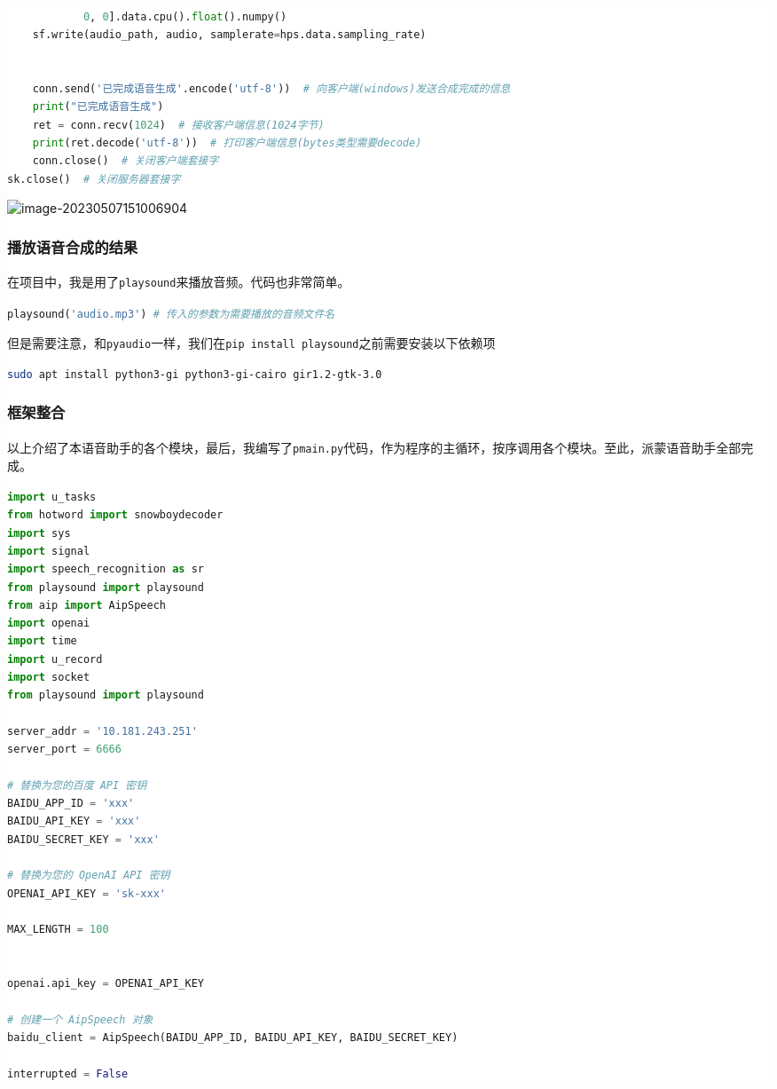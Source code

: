 ```python
            0, 0].data.cpu().float().numpy()
    sf.write(audio_path, audio, samplerate=hps.data.sampling_rate)


    conn.send('已完成语音生成'.encode('utf-8'))  # 向客户端(windows)发送合成完成的信息
    print("已完成语音生成")
    ret = conn.recv(1024)  # 接收客户端信息(1024字节)
    print(ret.decode('utf-8'))  # 打印客户端信息(bytes类型需要decode)
    conn.close()  # 关闭客户端套接字
sk.close()  # 关闭服务器套接字
```

![image-20230507151006904](C:\Users\11523\AppData\Roaming\Typora\typora-user-images\image-20230507151006904.png)

### 播放语音合成的结果

​	在项目中，我是用了`playsound`来播放音频。代码也非常简单。

```python
playsound('audio.mp3') # 传入的参数为需要播放的音频文件名
```

​	但是需要注意，和`pyaudio`一样，我们在`pip install playsound`之前需要安装以下依赖项

```bash
sudo apt install python3-gi python3-gi-cairo gir1.2-gtk-3.0
```

### 框架整合

​	以上介绍了本语音助手的各个模块，最后，我编写了`pmain.py`代码，作为程序的主循环，按序调用各个模块。至此，派蒙语音助手全部完成。

```python
import u_tasks
from hotword import snowboydecoder
import sys
import signal
import speech_recognition as sr
from playsound import playsound
from aip import AipSpeech
import openai
import time
import u_record
import socket
from playsound import playsound

server_addr = '10.181.243.251'
server_port = 6666

# 替换为您的百度 API 密钥
BAIDU_APP_ID = 'xxx'
BAIDU_API_KEY = 'xxx'
BAIDU_SECRET_KEY = 'xxx'

# 替换为您的 OpenAI API 密钥
OPENAI_API_KEY = 'sk-xxx'

MAX_LENGTH = 100


openai.api_key = OPENAI_API_KEY

# 创建一个 AipSpeech 对象
baidu_client = AipSpeech(BAIDU_APP_ID, BAIDU_API_KEY, BAIDU_SECRET_KEY)

interrupted = False
```